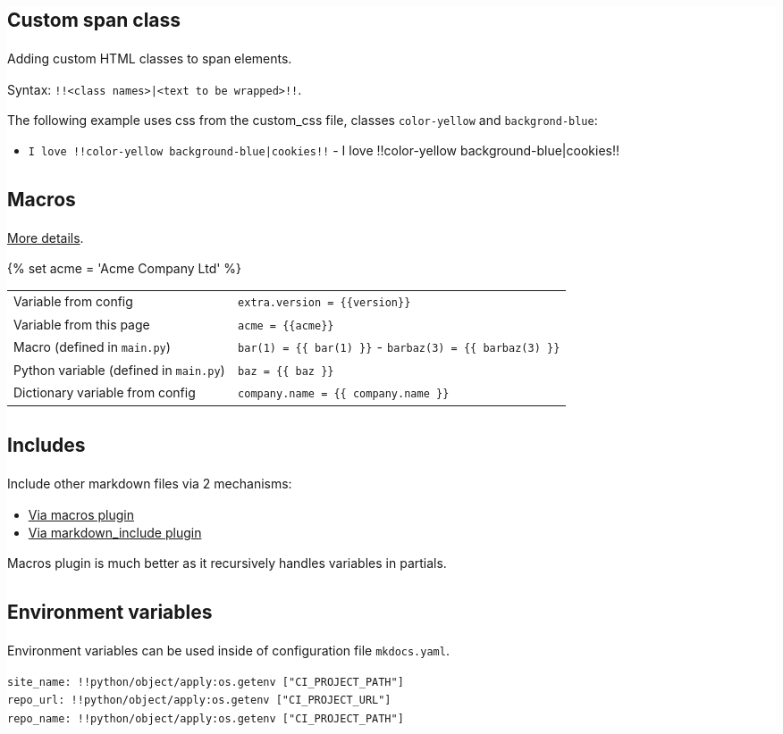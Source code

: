 ## Custom span class

Adding custom HTML classes to span elements. 

Syntax: `!!<class names>|<text to be wrapped>!!`.

The following example uses css from the custom_css file, classes `color-yellow` and `backgrond-blue`:

- `I love !!color-yellow background-blue|cookies!!` - I love !!color-yellow background-blue|cookies!!

## Macros

[More details](https://github.com/fralau/mkdocs_macros_plugin#overview).

{% set acme = 'Acme Company Ltd' %}

|                                        |                                                         |
| -------------------------------------- | ------------------------------------------------------- |
| Variable from config                   | `extra.version = {{version}}`                           |
| Variable from this page                | `acme = {{acme}}`                                       |
| Macro (defined in `main.py`)           | `bar(1) = {{ bar(1) }}` - `barbaz(3) = {{ barbaz(3) }}` |
| Python variable (defined in `main.py`) | `baz = {{ baz }}`                                       |
| Dictionary variable from config        | `company.name = {{ company.name }}`                     |

## Includes

Include other markdown files via 2 mechanisms:

- [Via macros plugin](https://github.com/fralau/mkdocs_macros_plugin#using-includes)
- [Via markdown_include plugin](https://github.com/cmacmackin/markdown-include)

Macros plugin is much better as it recursively handles variables in partials.

## Environment variables

Environment variables can be used inside of configuration file `mkdocs.yaml`.

```
site_name: !!python/object/apply:os.getenv ["CI_PROJECT_PATH"]  
repo_url: !!python/object/apply:os.getenv ["CI_PROJECT_URL"]
repo_name: !!python/object/apply:os.getenv ["CI_PROJECT_PATH"]
```

[comment]: # (Developed using Visual Studio Code with plantuml extension: cinst visualstudiocode; code --install-extension jebbs.plantuml)
[comment]: # (PlantUML version may influence diagrams. This document is developped with 1.2017.15: cinst plantuml --version 1.2017.15)
[arbitrary reference text]: https://www.mozilla.org
[1]: http://slashdot.org
[link text itself]: http://www.reddit.com
[^short]: https://en.wikipedia.org/wiki/Note_(typography)